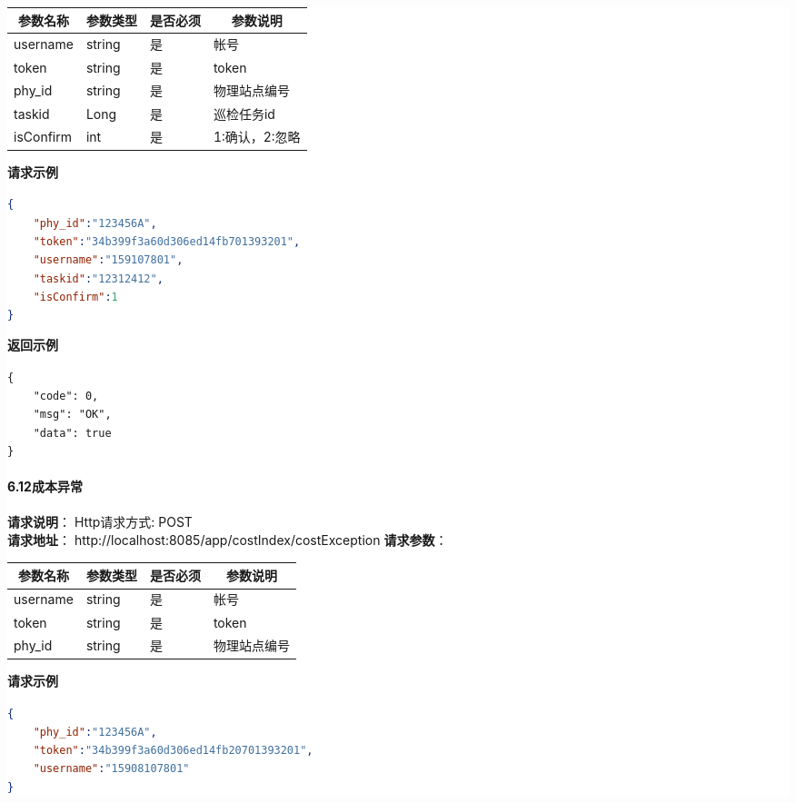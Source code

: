 | 参数名称  | 参数类型 | 是否必须 | 参数说明       |
| --------- | -------- | -------- | -------------- |
| username  | string   | 是       | 帐号           |
| token     | string   | 是       | token          |
| phy_id    | string   | 是       | 物理站点编号   |
| taskid    | Long     | 是       | 巡检任务id     |
| isConfirm | int      | 是       | 1:确认，2:忽略 |

**请求示例**

```json
{
    "phy_id":"123456A",
    "token":"34b399f3a60d306ed14fb701393201",
    "username":"159107801",
    "taskid":"12312412",  
    "isConfirm":1 
}
```

**返回示例**

```
{
    "code": 0,
    "msg": "OK",
    "data": true
}
```

#### 6.12成本异常

**请求说明**： Http请求方式: POST  
**请求地址**： http://localhost:8085/app/costIndex/costException
**请求参数**：

| 参数名称 | 参数类型 | 是否必须 | 参数说明     |
| -------- | -------- | -------- | ------------ |
| username | string   | 是       | 帐号         |
| token    | string   | 是       | token        |
| phy_id   | string   | 是       | 物理站点编号 |

**请求示例**

```json
{
    "phy_id":"123456A",
    "token":"34b399f3a60d306ed14fb20701393201",
    "username":"15908107801"
}
```
